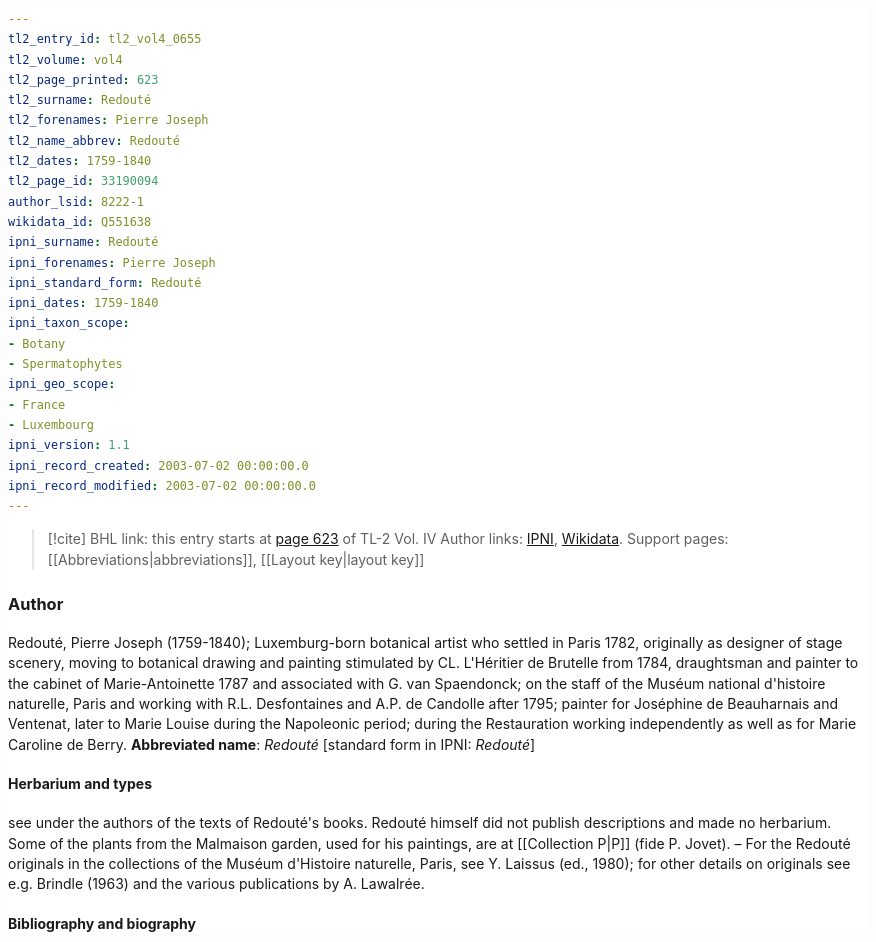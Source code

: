 ```yaml
---
tl2_entry_id: tl2_vol4_0655
tl2_volume: vol4
tl2_page_printed: 623
tl2_surname: Redouté
tl2_forenames: Pierre Joseph
tl2_name_abbrev: Redouté
tl2_dates: 1759-1840
tl2_page_id: 33190094
author_lsid: 8222-1
wikidata_id: Q551638
ipni_surname: Redouté
ipni_forenames: Pierre Joseph
ipni_standard_form: Redouté
ipni_dates: 1759-1840
ipni_taxon_scope: 
- Botany
- Spermatophytes
ipni_geo_scope: 
- France
- Luxembourg
ipni_version: 1.1
ipni_record_created: 2003-07-02 00:00:00.0
ipni_record_modified: 2003-07-02 00:00:00.0
---
```


> [!cite] BHL link: this entry starts at [page 623](https://www.biodiversitylibrary.org/page/33190094) of TL-2 Vol. IV
> Author links: [IPNI](https://www.ipni.org/a/8222-1), [Wikidata](https://www.wikidata.org/wiki/Q551638). Support pages: [[Abbreviations|abbreviations]], [[Layout key|layout key]]

### Author

Redouté, Pierre Joseph (1759-1840); Luxemburg-born botanical artist who settled in Paris 1782, originally as designer of stage scenery, moving to botanical drawing and painting stimulated by CL. L'Héritier de Brutelle from 1784, draughtsman and painter to the cabinet of Marie-Antoinette 1787 and associated with G. van Spaendonck; on the staff of the Muséum national d'histoire naturelle, Paris and working with R.L. Desfontaines and A.P. de Candolle after 1795; painter for Joséphine de Beauharnais and Ventenat, later to Marie Louise during the Napoleonic period; during the Restauration working independently as well as for Marie Caroline de Berry. 
**Abbreviated name**: *Redouté* \[standard form in IPNI: *Redouté*\]

#### Herbarium and types

see under the authors of the texts of Redouté's books. Redouté himself did not publish descriptions and made no herbarium. Some of the plants from the Malmaison garden, used for his paintings, are at [[Collection P|P]] (fide P. Jovet). – For the Redouté originals in the collections of the Muséum d'Histoire naturelle, Paris, see Y. Laissus (ed., 1980); for other details on originals see e.g. Brindle (1963) and the various publications by A. Lawalrée.

#### Bibliography and biography
